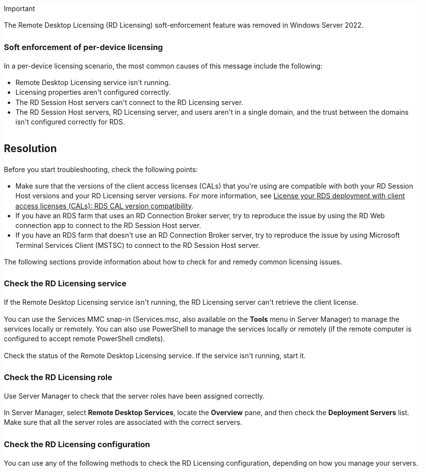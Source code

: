 > [!IMPORTANT]  
> The Remote Desktop Licensing (RD Licensing) soft-enforcement feature was removed in Windows Server 2022.

### Soft enforcement of per-device licensing

In a per-device licensing scenario, the most common causes of this message include the following:

- Remote Desktop Licensing service isn't running.
- Licensing properties aren't configured correctly.
- The RD Session Host servers can't connect to the RD Licensing server.
- The RD Session Host servers, RD Licensing server, and users aren't in a single domain, and the trust between the domains isn't configured correctly for RDS.

## Resolution

Before you start troubleshooting, check the following points:

- Make sure that the versions of the client access licenses (CALs) that you're using are compatible with both your RD Session Host versions and your RD Licensing server versions. For more information, see [License your RDS deployment with client access licenses (CALs): RDS CAL version compatibility](/windows-server/remote/remote-desktop-services/rds-client-access-license#rds-cal-version-compatibility).
- If you have an RDS farm that uses an RD Connection Broker server, try to reproduce the issue by using the RD Web connection app to connect to the RD Session Host server.
- If you have an RDS farm that doesn't use an RD Connection Broker server, try to reproduce the issue by using Microsoft Terminal Services Client (MSTSC) to connect to the RD Session Host server.

The following sections provide information about how to check for and remedy common licensing issues.

### Check the RD Licensing service

If the Remote Desktop Licensing service isn't running, the RD Licensing server can't retrieve the client license.  

You can use the Services MMC snap-in (Services.msc, also available on the **Tools** menu in Server Manager) to manage the services locally or remotely. You can also use PowerShell to manage the services locally or remotely (if the remote computer is configured to accept remote PowerShell cmdlets).

Check the status of the Remote Desktop Licensing service. If the service isn't running, start it.

### Check the RD Licensing role

Use Server Manager to check that the server roles have been assigned correctly.

In Server Manager, select **Remote Desktop Services**, locate the **Overview** pane, and then check the **Deployment Servers** list. Make sure that all the server roles are associated with the correct servers.

### Check the RD Licensing configuration

You can use any of the following methods to check the RD Licensing configuration, depending on how you manage your servers.
